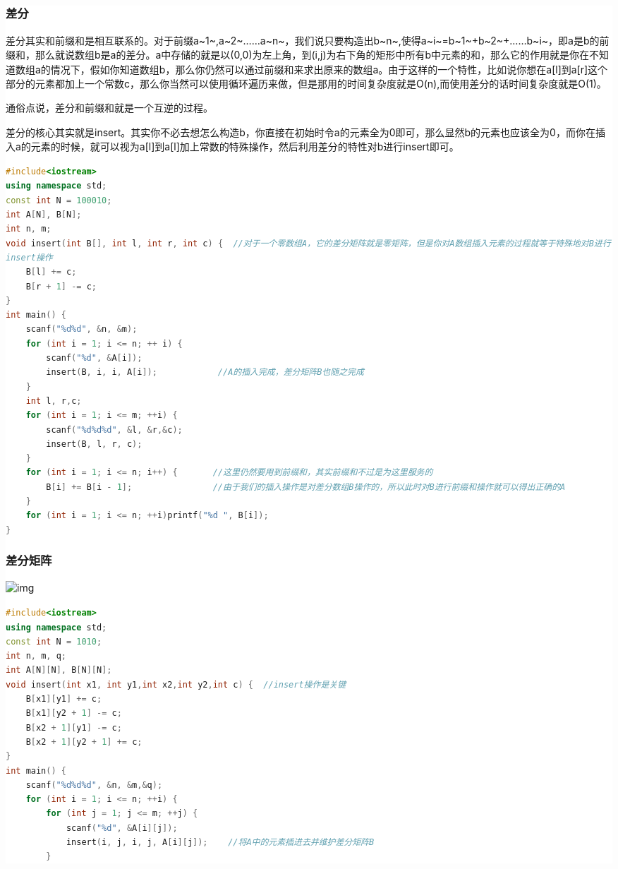 

### 差分

差分其实和前缀和是相互联系的。对于前缀a~1~,a~2~……a~n~，我们说只要构造出b~n~,使得a~i~=b~1~+b~2~+……b~i~，即a是b的前缀和，那么就说数组b是a的差分。a中存储的就是以(0,0)为左上角，到(i,j)为右下角的矩形中所有b中元素的和，那么它的作用就是你在不知道数组a的情况下，假如你知道数组b，那么你仍然可以通过前缀和来求出原来的数组a。由于这样的一个特性，比如说你想在a[l]到a[r]这个部分的元素都加上一个常数c，那么你当然可以使用循环遍历来做，但是那用的时间复杂度就是O(n),而使用差分的话时间复杂度就是O(1)。

通俗点说，差分和前缀和就是一个互逆的过程。

差分的核心其实就是insert。其实你不必去想怎么构造b，你直接在初始时令a的元素全为0即可，那么显然b的元素也应该全为0，而你在插入a的元素的时候，就可以视为a[l]到a[l]加上常数的特殊操作，然后利用差分的特性对b进行insert即可。

```c++
#include<iostream>
using namespace std;
const int N = 100010;
int A[N], B[N];
int n, m;
void insert(int B[], int l, int r, int c) {  //对于一个零数组A，它的差分矩阵就是零矩阵，但是你对A数组插入元素的过程就等于特殊地对B进行insert操作
	B[l] += c;
	B[r + 1] -= c;
}
int main() {
	scanf("%d%d", &n, &m);
	for (int i = 1; i <= n; ++ i) {
		scanf("%d", &A[i]);
		insert(B, i, i, A[i]);            //A的插入完成，差分矩阵B也随之完成
	}
	int l, r,c;
	for (int i = 1; i <= m; ++i) {
		scanf("%d%d%d", &l, &r,&c);
		insert(B, l, r, c);
	}
	for (int i = 1; i <= n; i++) {       //这里仍然要用到前缀和，其实前缀和不过是为这里服务的
		B[i] += B[i - 1];                //由于我们的插入操作是对差分数组B操作的，所以此时对B进行前缀和操作就可以得出正确的A
	}
	for (int i = 1; i <= n; ++i)printf("%d ", B[i]);
}
```



### 差分矩阵

![img](算法.assets/40525f123ad3be1cc74311abbd74ef4e.jpeg)

```c++
#include<iostream>
using namespace std;
const int N = 1010;
int n, m, q;
int A[N][N], B[N][N];
void insert(int x1, int y1,int x2,int y2,int c) {  //insert操作是关键
	B[x1][y1] += c;
	B[x1][y2 + 1] -= c;
	B[x2 + 1][y1] -= c;
	B[x2 + 1][y2 + 1] += c;
}
int main() {
	scanf("%d%d%d", &n, &m,&q);
	for (int i = 1; i <= n; ++i) {
		for (int j = 1; j <= m; ++j) {
			scanf("%d", &A[i][j]);
			insert(i, j, i, j, A[i][j]);    //将A中的元素插进去并维护差分矩阵B
		}
```
